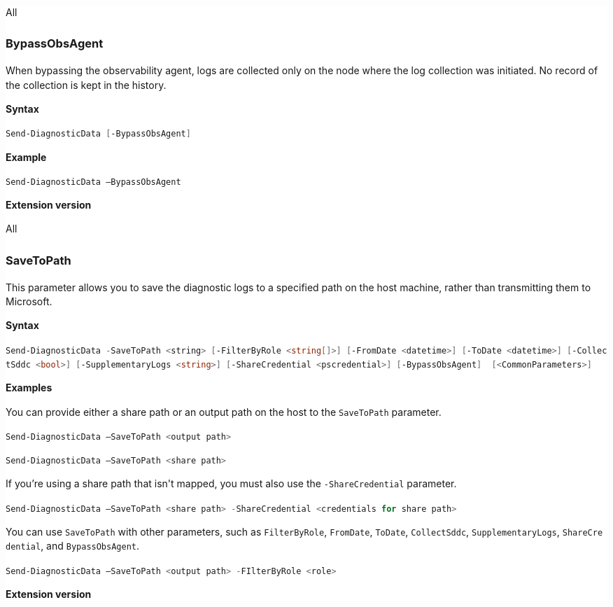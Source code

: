 All

### BypassObsAgent

When bypassing the observability agent, logs are collected only on the node where the log collection was initiated. No record of the collection is kept in the history.

**Syntax**
```powershell
Send-DiagnosticData [-BypassObsAgent]
```

**Example**

```powershell
Send-DiagnosticData –BypassObsAgent
```

**Extension version**

All

### SaveToPath

This parameter allows you to save the diagnostic logs to a specified path on the host machine, rather than transmitting them to Microsoft.

**Syntax**

```powershell
Send-DiagnosticData -SaveToPath <string> [-FilterByRole <string[]>] [-FromDate <datetime>] [-ToDate <datetime>] [-CollectSddc <bool>] [-SupplementaryLogs <string>] [-ShareCredential <pscredential>] [-BypassObsAgent]  [<CommonParameters>]
```

**Examples**

You can provide either a share path or an output path on the host to the `SaveToPath` parameter.

```powershell
Send-DiagnosticData –SaveToPath <output path>
```

```powershell
Send-DiagnosticData –SaveToPath <share path>
```

If you’re using a share path that isn't mapped, you must also use the `-ShareCredential` parameter.

```powershell
Send-DiagnosticData –SaveToPath <share path> -ShareCredential <credentials for share path>
```

You can use `SaveToPath` with other parameters, such as `FilterByRole`, `FromDate`, `ToDate`, `CollectSddc`, `SupplementaryLogs`, `ShareCredential`, and `BypassObsAgent`.

```powershell
Send-DiagnosticData –SaveToPath <output path> -FIlterByRole <role>
```

**Extension version**
